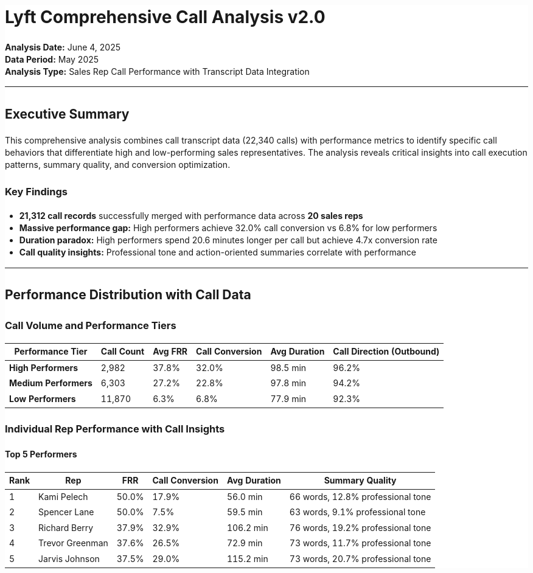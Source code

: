 # Lyft Comprehensive Call Analysis v2.0
**Analysis Date:** June 4, 2025  
**Data Period:** May 2025  
**Analysis Type:** Sales Rep Call Performance with Transcript Data Integration

---

## Executive Summary

This comprehensive analysis combines call transcript data (22,340 calls) with performance metrics to identify specific call behaviors that differentiate high and low-performing sales representatives. The analysis reveals critical insights into call execution patterns, summary quality, and conversion optimization.

### Key Findings
- **21,312 call records** successfully merged with performance data across **20 sales reps**
- **Massive performance gap:** High performers achieve 32.0% call conversion vs 6.8% for low performers
- **Duration paradox:** High performers spend 20.6 minutes longer per call but achieve 4.7x conversion rate
- **Call quality insights:** Professional tone and action-oriented summaries correlate with performance

---

## Performance Distribution with Call Data

### Call Volume and Performance Tiers

| Performance Tier | Call Count | Avg FRR | Call Conversion | Avg Duration | Call Direction (Outbound) |
|------------------|------------|---------|-----------------|--------------|--------------------------|
| **High Performers** | 2,982 | 37.8% | 32.0% | 98.5 min | 96.2% |
| **Medium Performers** | 6,303 | 27.2% | 22.8% | 97.8 min | 94.2% |
| **Low Performers** | 11,870 | 6.3% | 6.8% | 77.9 min | 92.3% |

### Individual Rep Performance with Call Insights

#### Top 5 Performers
| Rank | Rep | FRR | Call Conversion | Avg Duration | Summary Quality |
|------|-----|-----|-----------------|--------------|-----------------|
| 1 | Kami Pelech | 50.0% | 17.9% | 56.0 min | 66 words, 12.8% professional tone |
| 2 | Spencer Lane | 50.0% | 7.5% | 59.5 min | 63 words, 9.1% professional tone |
| 3 | Richard Berry | 37.9% | 32.9% | 106.2 min | 76 words, 19.2% professional tone |
| 4 | Trevor Greenman | 37.6% | 26.5% | 72.9 min | 73 words, 11.7% professional tone |
| 5 | Jarvis Johnson | 37.5% | 29.0% | 115.2 min | 73 words, 20.7% professional tone |
